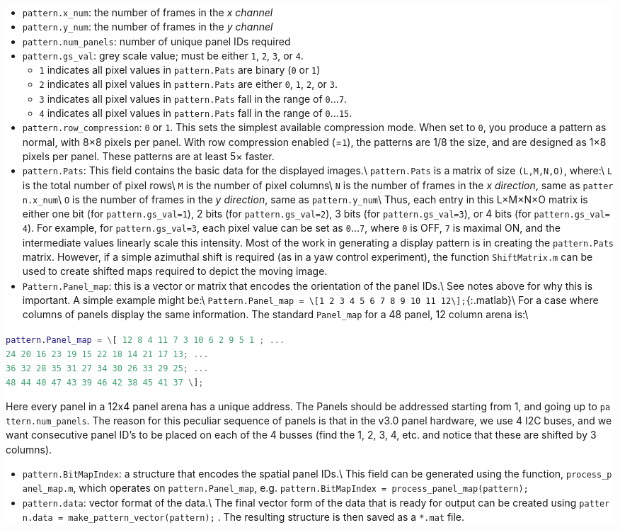 - `pattern.x_num`: the number of frames in the _x channel_
- `pattern.y_num`: the number of frames in the _y channel_
- `pattern.num_panels`: number of unique panel IDs required
- `pattern.gs_val`: grey scale value; must be either `1`, `2`, `3`, or `4`.
    - `1` indicates all pixel values in `pattern.Pats` are binary (`0` or `1`)
    - `2` indicates all pixel values in `pattern.Pats` are either `0`, `1`, `2`, or `3`.
    - `3` indicates all pixel values in `pattern.Pats` fall in the range of `0`…`7`.
    - `4` indicates all pixel values in `pattern.Pats` fall in the range of
`0`…`15`.
- `pattern.row_compression`: `0` or `1`. This sets the simplest available
compression mode. When set to `0`, you produce a pattern as normal, with
8×8 pixels per panel. With row compression enabled (=`1`), the patterns
are 1/8 the size, and are designed as 1×8 pixels per panel. These
patterns are at least 5× faster.
- `pattern.Pats`: This field contains the basic data for the displayed
images.\\
`pattern.Pats` is a matrix of size `(L,M,N,O)`, where:\\
    `L` is the total number of pixel rows\\
    `M` is the number of pixel columns\\
    `N` is the number of frames in the _x direction_, same as
`pattern.x_num`\\
    `O` is the number of frames in the _y direction_, same as
`pattern.y_num`\\
Thus, each entry in this L×M×N×O matrix is either one bit (for
`pattern.gs_val=1`), 2 bits (for `pattern.gs_val=2`), 3 bits (for
`pattern.gs_val=3`), or 4 bits (for `pattern.gs_val=4`). For example, for
`pattern.gs_val=3`, each pixel value can be set as `0`…`7`, where `0` is OFF, `7` is
maximal ON, and the intermediate values linearly scale this intensity.
Most of the work in generating a display pattern is in creating the `pattern.Pats`
matrix. However, if a simple azimuthal shift is required (as in a yaw control experiment), the function `ShiftMatrix.m` can be used to create shifted maps required to depict the moving image.
- `Pattern.Panel_map`: this is a vector or matrix that encodes the orientation of the panel IDs.\\
See notes above for why this is important. A simple example might be:\\
`Pattern.Panel_map = \[1 2 3 4 5 6 7 8 9 10 11 12\];`{:.matlab}\\
For a case where columns of panels display the same information. The
standard `Panel_map` for a 48 panel, 12 column arena is:\\
```matlab
pattern.Panel_map = \[ 12 8 4 11 7 3 10 6 2 9 5 1 ; ...
24 20 16 23 19 15 22 18 14 21 17 13; ...
36 32 28 35 31 27 34 30 26 33 29 25; ...
48 44 40 47 43 39 46 42 38 45 41 37 \];
```
Here every panel in a 12x4 panel arena has a unique address. The Panels
should be addressed starting from 1, and going up to
`pattern.num_panels`. The reason for this peculiar sequence of panels
is that in the v3.0 panel hardware, we use 4 I2C buses, and we want
consecutive panel ID’s to be placed on each of the 4 busses (find the 1,
2, 3, 4, etc. and notice that these are shifted by 3 columns).
- `pattern.BitMapIndex`: a structure that encodes the spatial panel
IDs.\\
This field can be generated using the function, `process_panel_map.m`,
which operates on `pattern.Panel_map`, e.g. `pattern.BitMapIndex = process_panel_map(pattern);`
- `pattern.data`: vector format of the data.\\
The final vector form of the data that is ready for output can be
created using `pattern.data = make_pattern_vector(pattern);` . The resulting structure is then saved as a `*.mat` file.
